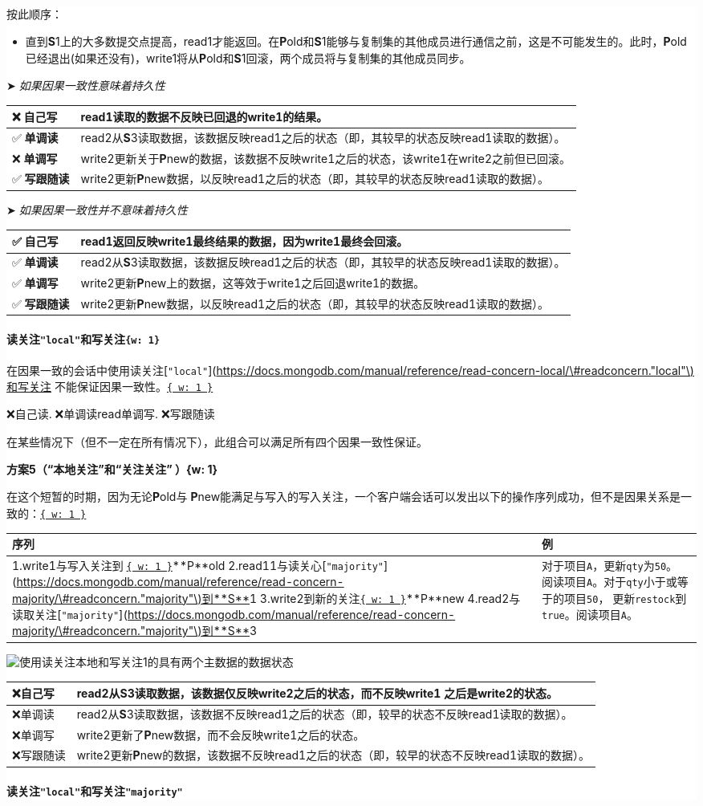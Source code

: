 按此顺序：

* 直到**S**1上的大多数提交点提高，read1才能返回。在**P**old和**S**1能够与复制集的其他成员进行通信之前，这是不可能发生的。此时，**P**old已经退出\(如果还没有\)，write1将从**P**old和**S**1回滚，两个成员将与复制集的其他成员同步。

➤ _如果因果一致性意味着持久性_

| ❌ **自己写** | read1读取的数据不反映已回退的write1的结果。 |
| :--- | :--- |
| ✅ **单调读** | read2从**S**3读取数据，该数据反映read1之后的状态（即，其较早的状态反映read1读取的数据）。 |
| ❌ **单调写** | write2更新关于**P**new的数据，该数据不反映write1之后的状态，该write1在write2之前但已回滚。 |
| ✅ **写跟随读** | write2更新**P**new数据，以反映read1之后的状态（即，其较早的状态反映read1读取的数据）。 |

➤ _如果因果一致性并不意味着持久性_

| ✅ **自己写** | read1返回反映write1最终结果的数据，因为write1最终会回滚。 |
| :--- | :--- |
| ✅ **单调读** | read2从**S**3读取数据，该数据反映read1之后的状态（即，其较早的状态反映read1读取的数据）。 |
| ✅ **单调写** | write2更新**P**new上的数据，这等效于write1之后回退write1的数据。 |
| ✅ **写跟随读** | write2更新**P**new数据，以反映read1之后的状态（即，其较早的状态反映read1读取的数据）。 |

#### 读关注`"local"`和写关注`{w: 1}`

在因果一致的会话中使用读关注\[`"local"`\]\([https://docs.mongodb.com/manual/reference/read-concern-local/\#readconcern."local"\)和写关注](https://docs.mongodb.com/manual/reference/read-concern-local/#readconcern."local"%29和写关注) 不能保证因果一致性。[`{ w: 1 }`](https://docs.mongodb.com/manual/reference/write-concern/#writeconcern.)

❌自己读. ❌单调读read单调写. ❌写跟随读

在某些情况下（但不一定在所有情况下），此组合可以满足所有四个因果一致性保证。

**方案5（“本地关注”和“关注关注” ）{w: 1}**

在这个短暂的时期，因为无论**P**old与 **P**new能满足与写入的写入关注，一个客户端会话可以发出以下的操作序列成功，但不是因果关系是一致的：[`{ w: 1 }`](https://docs.mongodb.com/manual/reference/write-concern/#writeconcern.)

| 序列 | 例 |
| :--- | :--- |
| 1.write1与写入关注到 [`{ w: 1 }`](https://docs.mongodb.com/manual/reference/write-concern/#writeconcern.)**P**old 2.read11与读关心\[`"majority"`\]\([https://docs.mongodb.com/manual/reference/read-concern-majority/\#readconcern."majority"\)到\*\*S\*\*](https://docs.mongodb.com/manual/reference/read-concern-majority/#readconcern."majority"%29到**S**)1 3.write2到新的关注[`{ w: 1 }`](https://docs.mongodb.com/manual/reference/write-concern/#writeconcern.)**P**new  4.read2与读取关注\[`"majority"`\]\([https://docs.mongodb.com/manual/reference/read-concern-majority/\#readconcern."majority"\)到\*\*S\*\*](https://docs.mongodb.com/manual/reference/read-concern-majority/#readconcern."majority"%29到**S**)3 | 对于项目`A`，更新`qty`为`50`。 阅读项目`A`。对于`qty`小于或等于的项目`50`， 更新`restock`到`true`。阅读项目`A`。 |

![&#x4F7F;&#x7528;&#x8BFB;&#x5173;&#x6CE8;&#x672C;&#x5730;&#x548C;&#x5199;&#x5173;&#x6CE8;1&#x7684;&#x5177;&#x6709;&#x4E24;&#x4E2A;&#x4E3B;&#x6570;&#x636E;&#x7684;&#x6570;&#x636E;&#x72B6;&#x6001;](https://docs.mongodb.com/manual/_images/causal-rc-local-wc-1.svg)

| ❌自己写 | read2从**S**3读取数据，该数据仅反映write2之后的状态，而不反映write1 之后是write2的状态。 |
| :--- | :--- |
| ❌单调读 | read2从**S**3读取数据，该数据不反映read1之后的状态（即，较早的状态不反映read1读取的数据）。 |
| ❌单调写 | write2更新了**P**new数据，而不会反映write1之后的状态。 |
| ❌写跟随读 | write2更新**P**new的数据，该数据不反映read1之后的状态（即，较早的状态不反映read1读取的数据）。 |

#### 读关注`"local"`和写关注`"majority"`
